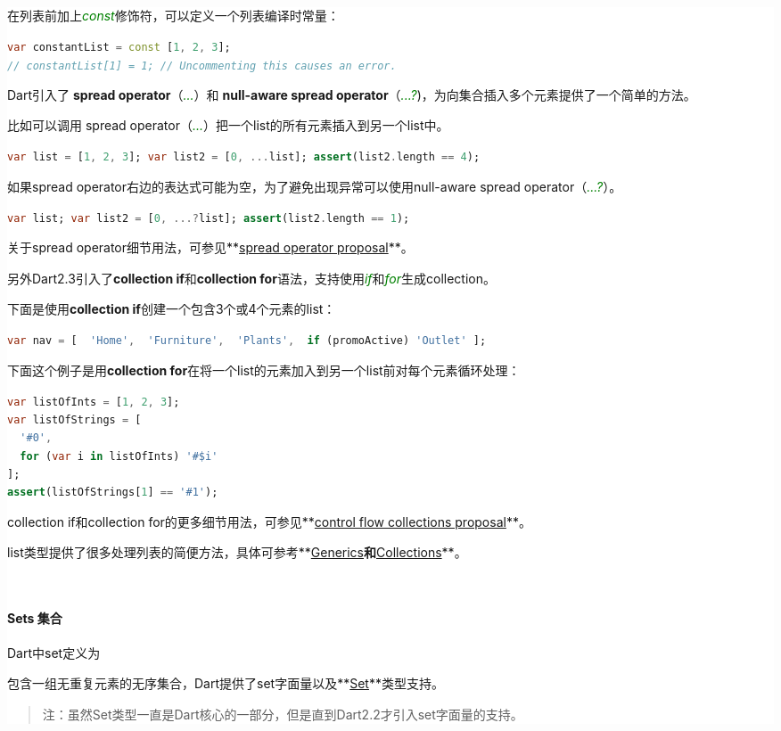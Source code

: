 在列表前加上<font color=green>*const*</font>修饰符，可以定义一个列表编译时常量：

```dart
var constantList = const [1, 2, 3];
// constantList[1] = 1; // Uncommenting this causes an error.
```

Dart引入了 **spread operator**（<font color=green>*...*</font>）和 **null-aware spread operator**（<font color=green>*...?*</font>)，为向集合插入多个元素提供了一个简单的方法。

比如可以调用 spread operator（<font color=green>*...*</font>）把一个list的所有元素插入到另一个list中。

```dart
var list = [1, 2, 3]; var list2 = [0, ...list]; assert(list2.length == 4);
```

如果spread operator右边的表达式可能为空，为了避免出现异常可以使用null-aware spread operator（<font color=green>*...?*</font>）。

```dart
var list; var list2 = [0, ...?list]; assert(list2.length == 1);
```

关于spread operator细节用法，可参见**[spread operator proposal](https://github.com/dart-lang/language/blob/master/accepted/2.3/spread-collections/feature-specification.md)**。

另外Dart2.3引入了**collection if**和**collection for**语法，支持使用<font color=green>*if*</font>和<font color=green>*for*</font>生成collection。

下面是使用**collection if**创建一个包含3个或4个元素的list：

```dart
var nav = [  'Home',  'Furniture',  'Plants',  if (promoActive) 'Outlet' ];
```

下面这个例子是用**collection for**在将一个list的元素加入到另一个list前对每个元素循环处理：

```dart
var listOfInts = [1, 2, 3];
var listOfStrings = [
  '#0',
  for (var i in listOfInts) '#$i'
];
assert(listOfStrings[1] == '#1');
```

collection if和collection for的更多细节用法，可参见**[control flow collections proposal](https://github.com/dart-lang/language/blob/master/accepted/2.3/control-flow-collections/feature-specification.md)**。

list类型提供了很多处理列表的简便方法，具体可参考**[Generics](https://dart.dev/guides/language/language-tour#generics)**和**[Collections](https://dart.dev/guides/libraries/library-tour#collections)**。

<br>

#### Sets 集合

Dart中set定义为

包含一组无重复元素的无序集合，Dart提供了set字面量以及**[Set](https://api.dart.dev/stable/dart-core/Set-class.html)**类型支持。

> 注：虽然Set类型一直是Dart核心的一部分，但是直到Dart2.2才引入set字面量的支持。
